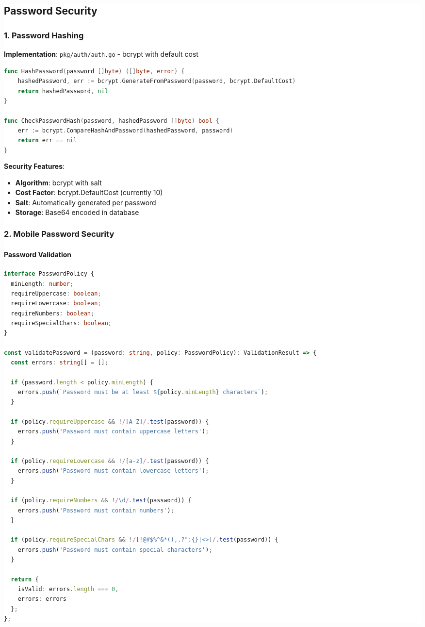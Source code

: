 ## Password Security

### 1. Password Hashing
**Implementation**: `pkg/auth/auth.go` - bcrypt with default cost

```go
func HashPassword(password []byte) ([]byte, error) {
    hashedPassword, err := bcrypt.GenerateFromPassword(password, bcrypt.DefaultCost)
    return hashedPassword, nil
}

func CheckPasswordHash(password, hashedPassword []byte) bool {
    err := bcrypt.CompareHashAndPassword(hashedPassword, password)
    return err == nil
}
```

**Security Features**:
- **Algorithm**: bcrypt with salt
- **Cost Factor**: bcrypt.DefaultCost (currently 10)
- **Salt**: Automatically generated per password
- **Storage**: Base64 encoded in database

### 2. Mobile Password Security

#### Password Validation
```typescript
interface PasswordPolicy {
  minLength: number;
  requireUppercase: boolean;
  requireLowercase: boolean;
  requireNumbers: boolean;
  requireSpecialChars: boolean;
}

const validatePassword = (password: string, policy: PasswordPolicy): ValidationResult => {
  const errors: string[] = [];
  
  if (password.length < policy.minLength) {
    errors.push(`Password must be at least ${policy.minLength} characters`);
  }
  
  if (policy.requireUppercase && !/[A-Z]/.test(password)) {
    errors.push('Password must contain uppercase letters');
  }
  
  if (policy.requireLowercase && !/[a-z]/.test(password)) {
    errors.push('Password must contain lowercase letters');
  }
  
  if (policy.requireNumbers && !/\d/.test(password)) {
    errors.push('Password must contain numbers');
  }
  
  if (policy.requireSpecialChars && !/[!@#$%^&*(),.?":{}|<>]/.test(password)) {
    errors.push('Password must contain special characters');
  }
  
  return {
    isValid: errors.length === 0,
    errors: errors
  };
};
```